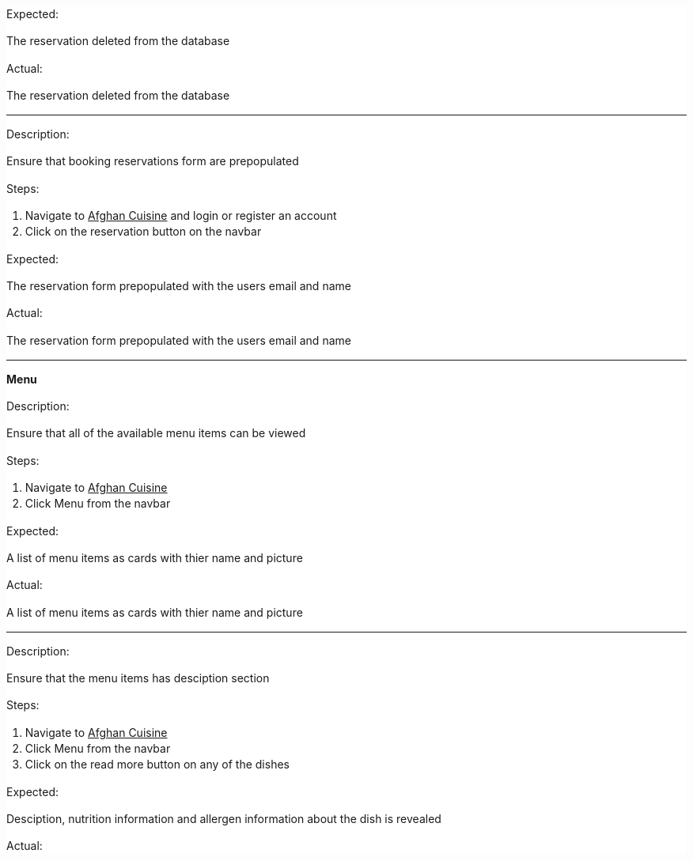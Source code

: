 Expected:

The reservation deleted from the database

Actual: 

The reservation deleted from the database

<hr>

Description:

Ensure that booking reservations form are prepopulated

Steps:
1. Navigate to [Afghan Cuisine](https://afghan-cuisine.herokuapp.com/) and login or register an account
2. Click on the reservation button on the navbar

Expected:

The reservation form prepopulated with the users email and name

Actual: 

The reservation form prepopulated with the users email and name

<hr>

**Menu**

Description:

Ensure that all of the available menu items can be viewed

Steps:
1. Navigate to [Afghan Cuisine](https://afghan-cuisine.herokuapp.com/)
2. Click Menu from the navbar

Expected: 

A list of menu items as cards with thier name and picture

Actual:

A list of menu items as cards with thier name and picture

<hr>

Description:

Ensure that the menu items has desciption section

Steps:
1. Navigate to [Afghan Cuisine](https://afghan-cuisine.herokuapp.com/)
2. Click Menu from the navbar
3. Click on the read more button on any of the dishes

Expected: 

Desciption, nutrition information and allergen information about the dish is revealed

Actual:
